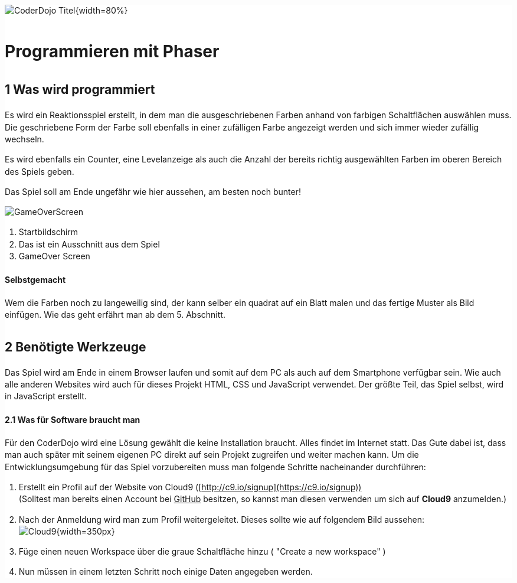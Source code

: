![CoderDojo Titel](images/coderdojo.png){width=80%}

# Programmieren mit Phaser


## 1 Was wird programmiert

Es wird ein Reaktionsspiel erstellt, in dem man die ausgeschriebenen Farben anhand von farbigen Schaltflächen auswählen muss. Die geschriebene Form der Farbe soll ebenfalls in einer zufälligen Farbe angezeigt werden und sich immer wieder zufällig wechseln.

Es wird ebenfalls ein Counter, eine Levelanzeige als auch die Anzahl der bereits richtig ausgewählten Farben im oberen Bereich des Spiels geben.

Das Spiel soll am Ende ungefähr wie hier aussehen, am besten noch bunter!

![GameOverScreen](images/game_preview.png)

1. Startbildschirm
2. Das ist ein Ausschnitt aus dem Spiel
3. GameOver Screen

#### Selbstgemacht

Wem die Farben noch zu langeweilig sind, der kann selber ein quadrat auf ein Blatt malen und das fertige Muster als Bild einfügen. Wie das geht erfährt man ab dem 5. Abschnitt.



## 2 Benötigte Werkzeuge

Das Spiel wird am Ende in einem Browser laufen und somit auf dem PC als auch auf dem Smartphone verfügbar sein. Wie auch alle anderen Websites wird auch für dieses Projekt HTML, CSS und JavaScript verwendet. Der größte Teil, das Spiel selbst, wird in JavaScript erstellt. 

#### 2.1 Was für Software braucht man

Für den CoderDojo wird eine Lösung gewählt die keine Installation braucht. Alles findet im Internet statt. Das Gute dabei ist, dass man auch später mit seinem eigenen PC direkt auf sein Projekt zugreifen und weiter machen kann. 
Um die Entwicklungsumgebung für das Spiel vorzubereiten muss man folgende Schritte nacheinander durchführen:

1. Erstellt ein Profil auf der Website von Cloud9 ([http://c9.io/signup](https://c9.io/signup))<br>
   (Solltest man bereits einen Account bei [GitHub](http://github.com) besitzen, so kannst man diesen verwenden um sich auf <b>Cloud9</b> anzumelden.)

2. Nach der Anmeldung wird man zum Profil weitergeleitet. Dieses sollte wie auf folgendem Bild aussehen: 
</br>![Cloud9](images/cloud9_workspace_setup.png){width=350px}

3. Füge einen neuen Workspace über die graue Schaltfläche hinzu ( "Create a new workspace" )

4. Nun müssen in einem letzten Schritt noch einige Daten angegeben werden. 
    